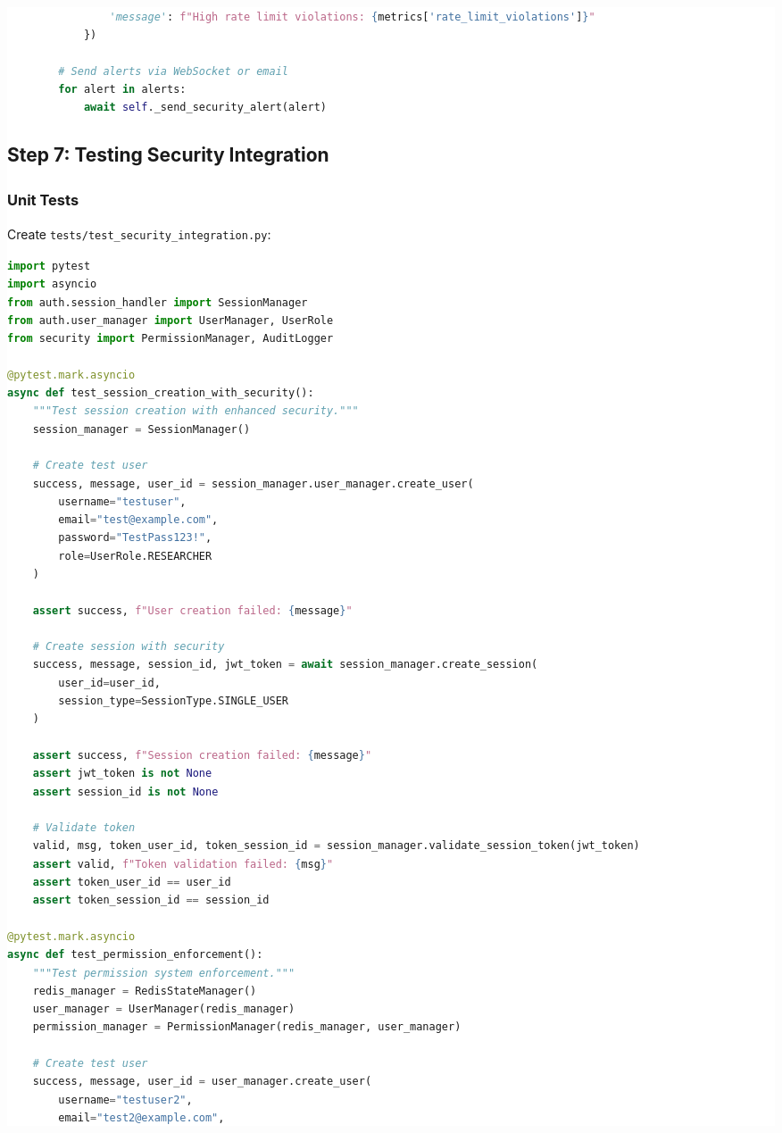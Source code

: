 ```python
                'message': f"High rate limit violations: {metrics['rate_limit_violations']}"
            })
        
        # Send alerts via WebSocket or email
        for alert in alerts:
            await self._send_security_alert(alert)
```

## Step 7: Testing Security Integration

### Unit Tests

Create `tests/test_security_integration.py`:

```python
import pytest
import asyncio
from auth.session_handler import SessionManager
from auth.user_manager import UserManager, UserRole
from security import PermissionManager, AuditLogger

@pytest.mark.asyncio
async def test_session_creation_with_security():
    """Test session creation with enhanced security."""
    session_manager = SessionManager()
    
    # Create test user
    success, message, user_id = session_manager.user_manager.create_user(
        username="testuser",
        email="test@example.com",
        password="TestPass123!",
        role=UserRole.RESEARCHER
    )
    
    assert success, f"User creation failed: {message}"
    
    # Create session with security
    success, message, session_id, jwt_token = await session_manager.create_session(
        user_id=user_id,
        session_type=SessionType.SINGLE_USER
    )
    
    assert success, f"Session creation failed: {message}"
    assert jwt_token is not None
    assert session_id is not None
    
    # Validate token
    valid, msg, token_user_id, token_session_id = session_manager.validate_session_token(jwt_token)
    assert valid, f"Token validation failed: {msg}"
    assert token_user_id == user_id
    assert token_session_id == session_id

@pytest.mark.asyncio
async def test_permission_enforcement():
    """Test permission system enforcement."""
    redis_manager = RedisStateManager()
    user_manager = UserManager(redis_manager)
    permission_manager = PermissionManager(redis_manager, user_manager)
    
    # Create test user
    success, message, user_id = user_manager.create_user(
        username="testuser2",
        email="test2@example.com",
```
